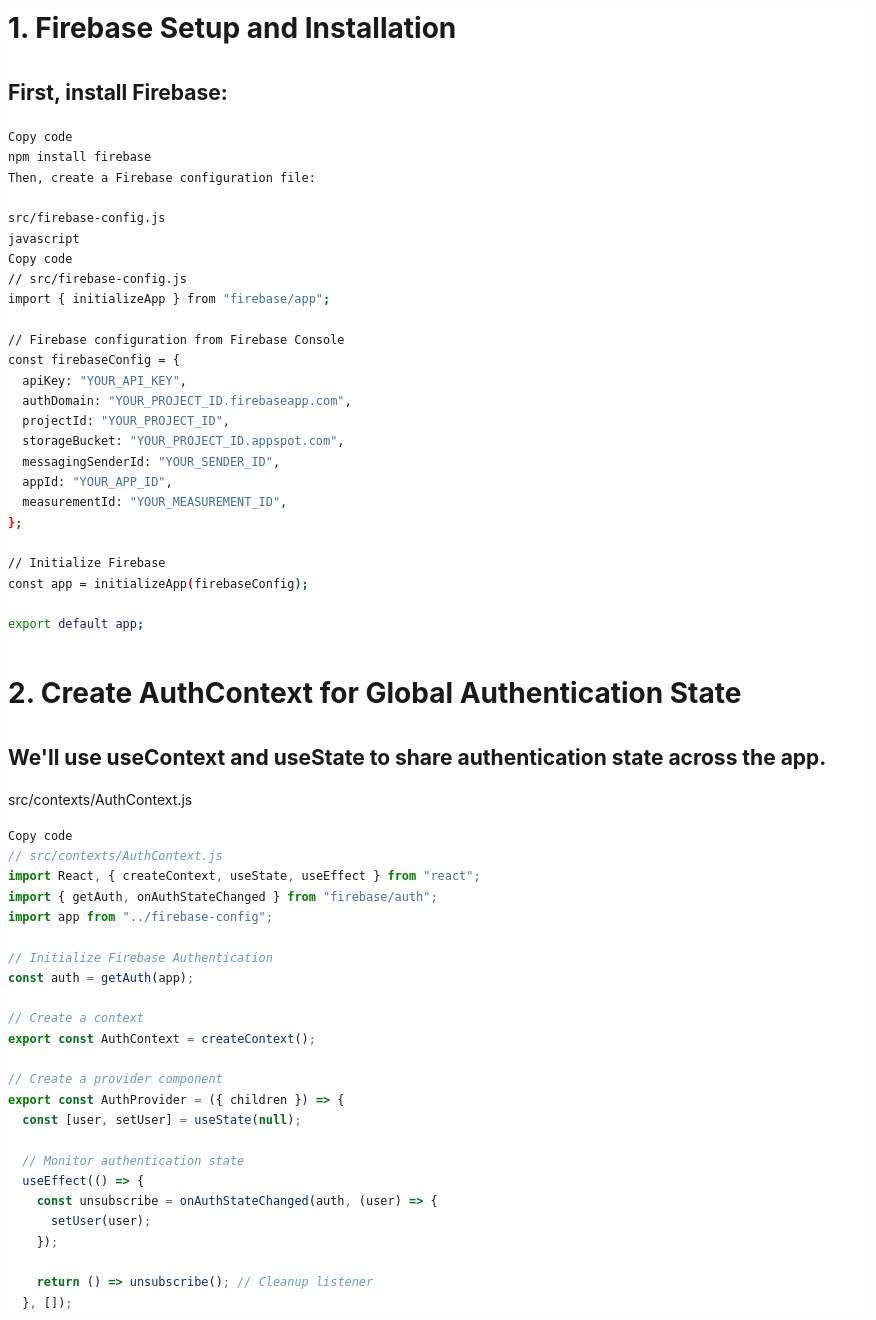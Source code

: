 # 1. Firebase Setup and Installation
## First, install Firebase:

```bash
Copy code
npm install firebase
Then, create a Firebase configuration file:

src/firebase-config.js
javascript
Copy code
// src/firebase-config.js
import { initializeApp } from "firebase/app";

// Firebase configuration from Firebase Console
const firebaseConfig = {
  apiKey: "YOUR_API_KEY",
  authDomain: "YOUR_PROJECT_ID.firebaseapp.com",
  projectId: "YOUR_PROJECT_ID",
  storageBucket: "YOUR_PROJECT_ID.appspot.com",
  messagingSenderId: "YOUR_SENDER_ID",
  appId: "YOUR_APP_ID",
  measurementId: "YOUR_MEASUREMENT_ID",
};

// Initialize Firebase
const app = initializeApp(firebaseConfig);

export default app;
```
# 2. Create AuthContext for Global Authentication State
## We'll use useContext and useState to share authentication state across the app.

src/contexts/AuthContext.js
```javascript
Copy code
// src/contexts/AuthContext.js
import React, { createContext, useState, useEffect } from "react";
import { getAuth, onAuthStateChanged } from "firebase/auth";
import app from "../firebase-config";

// Initialize Firebase Authentication
const auth = getAuth(app);

// Create a context
export const AuthContext = createContext();

// Create a provider component
export const AuthProvider = ({ children }) => {
  const [user, setUser] = useState(null);

  // Monitor authentication state
  useEffect(() => {
    const unsubscribe = onAuthStateChanged(auth, (user) => {
      setUser(user);
    });

    return () => unsubscribe(); // Cleanup listener
  }, []);
```